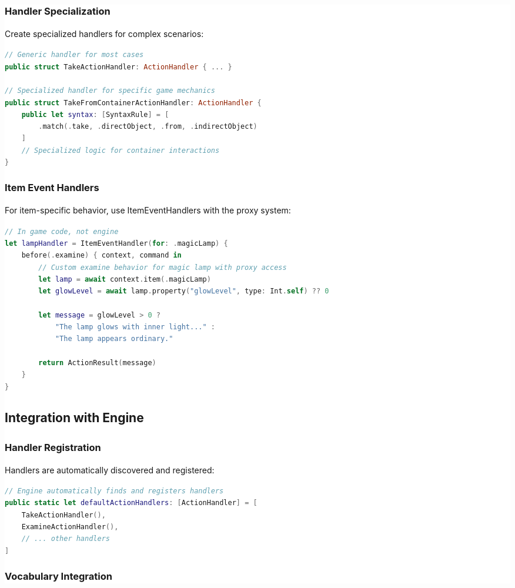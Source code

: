 ### Handler Specialization

Create specialized handlers for complex scenarios:

```swift
// Generic handler for most cases
public struct TakeActionHandler: ActionHandler { ... }

// Specialized handler for specific game mechanics
public struct TakeFromContainerActionHandler: ActionHandler {
    public let syntax: [SyntaxRule] = [
        .match(.take, .directObject, .from, .indirectObject)
    ]
    // Specialized logic for container interactions
}
```

### Item Event Handlers

For item-specific behavior, use ItemEventHandlers with the proxy system:

```swift
// In game code, not engine
let lampHandler = ItemEventHandler(for: .magicLamp) {
    before(.examine) { context, command in
        // Custom examine behavior for magic lamp with proxy access
        let lamp = await context.item(.magicLamp)
        let glowLevel = await lamp.property("glowLevel", type: Int.self) ?? 0

        let message = glowLevel > 0 ?
            "The lamp glows with inner light..." :
            "The lamp appears ordinary."

        return ActionResult(message)
    }
}
```

## Integration with Engine

### Handler Registration

Handlers are automatically discovered and registered:

```swift
// Engine automatically finds and registers handlers
public static let defaultActionHandlers: [ActionHandler] = [
    TakeActionHandler(),
    ExamineActionHandler(),
    // ... other handlers
]
```

### Vocabulary Integration
